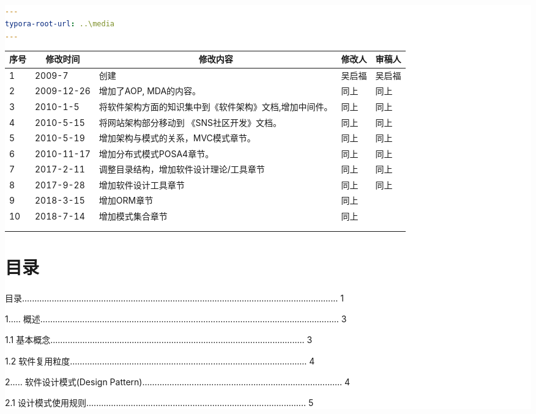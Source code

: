 ```yaml
---
typora-root-url: ..\media
---
```


| 序号 | 修改时间   | 修改内容                                                | 修改人 | 审稿人 |
| ---- | ---------- | ------------------------------------------------------- | ------ | ------ |
| 1    | 2009-7     | 创建                                                    | 吴启福 | 吴启福 |
| 2    | 2009-12-26 | 增加了AOP, MDA的内容。                                  | 同上   | 同上   |
| 3    | 2010-1-5   | 将软件架构方面的知识集中到《软件架构》文档,增加中间件。 | 同上   | 同上   |
| 4    | 2010-5-15  | 将网站架构部分移动到 《SNS社区开发》文档。              | 同上   | 同上   |
| 5    | 2010-5-19  | 增加架构与模式的关系，MVC模式章节。                     | 同上   | 同上   |
| 6    | 2010-11-17 | 增加分布式模式POSA4章节。                               | 同上   | 同上   |
| 7    | 2017-2-11  | 调整目录结构，增加软件设计理论/工具章节                 | 同上   | 同上   |
| 8    | 2017-9-28  | 增加软件设计工具章节                                    | 同上   | 同上   |
| 9    | 2018-3-15  | 增加ORM章节                                             | 同上   |        |
| 10   | 2018-7-14  | 增加模式集合章节                                        | 同上   |        |
|      |            |                                                         |        |        |
|      |            |                                                         |        |        |

 

 

 

 

# 目录

 

目录................................................................................................................................ 1

1..... 概述......................................................................................................................... 3

1.1          基本概念....................................................................................................... 3

1.2          软件复用粒度................................................................................................ 4

2..... 软件设计模式(Design Pattern)................................................................................. 4

2.1          设计模式使用规则......................................................................................... 5
